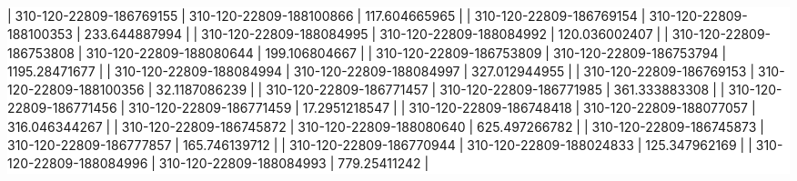 | 310-120-22809-186769155 | 310-120-22809-188100866 | 117.604665965 |
| 310-120-22809-186769154 | 310-120-22809-188100353 | 233.644887994 |
| 310-120-22809-188084995 | 310-120-22809-188084992 | 120.036002407 |
| 310-120-22809-186753808 | 310-120-22809-188080644 | 199.106804667 |
| 310-120-22809-186753809 | 310-120-22809-186753794 | 1195.28471677 |
| 310-120-22809-188084994 | 310-120-22809-188084997 | 327.012944955 |
| 310-120-22809-186769153 | 310-120-22809-188100356 | 32.1187086239 |
| 310-120-22809-186771457 | 310-120-22809-186771985 | 361.333883308 |
| 310-120-22809-186771456 | 310-120-22809-186771459 | 17.2951218547 |
| 310-120-22809-186748418 | 310-120-22809-188077057 | 316.046344267 |
| 310-120-22809-186745872 | 310-120-22809-188080640 | 625.497266782 |
| 310-120-22809-186745873 | 310-120-22809-186777857 | 165.746139712 |
| 310-120-22809-186770944 | 310-120-22809-188024833 | 125.347962169 |
| 310-120-22809-188084996 | 310-120-22809-188084993 | 779.25411242 |
